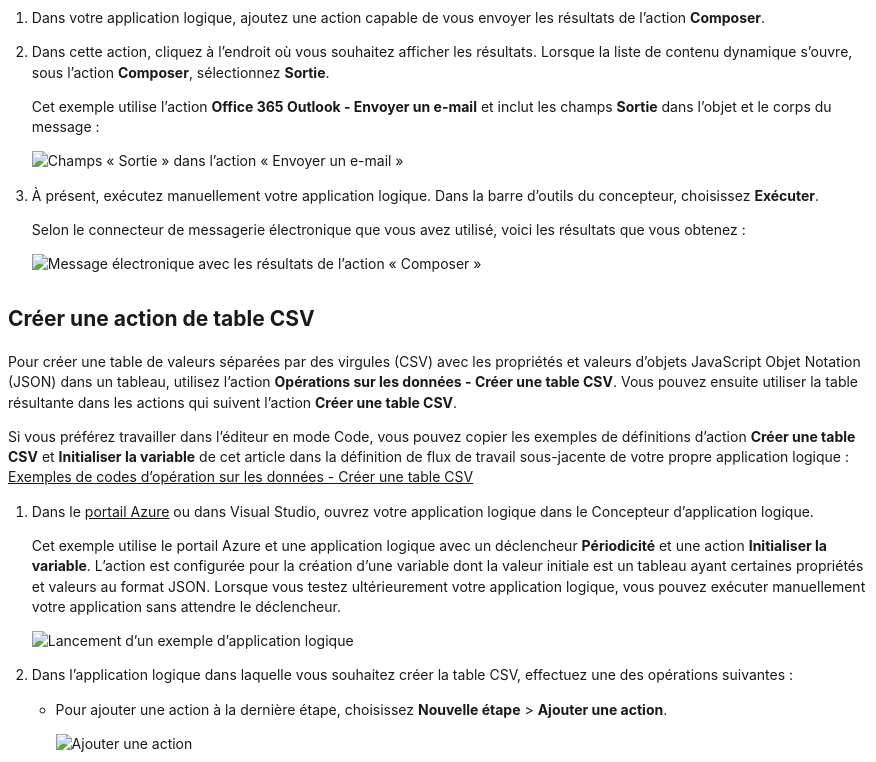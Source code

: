 1. Dans votre application logique, ajoutez une action capable de vous envoyer les résultats de l’action **Composer**.

2. Dans cette action, cliquez à l’endroit où vous souhaitez afficher les résultats. Lorsque la liste de contenu dynamique s’ouvre, sous l’action **Composer**, sélectionnez **Sortie**. 

   Cet exemple utilise l’action **Office 365 Outlook - Envoyer un e-mail** et inclut les champs **Sortie** dans l’objet et le corps du message :

   ![Champs « Sortie » dans l’action « Envoyer un e-mail »](./media/logic-apps-perform-data-operations/send-email-compose-action.png)

3. À présent, exécutez manuellement votre application logique. Dans la barre d’outils du concepteur, choisissez **Exécuter**. 

   Selon le connecteur de messagerie électronique que vous avez utilisé, voici les résultats que vous obtenez :

   ![Message électronique avec les résultats de l’action « Composer »](./media/logic-apps-perform-data-operations/compose-email-results.png)

<a name="create-csv-table-action"></a>

## <a name="create-csv-table-action"></a>Créer une action de table CSV

Pour créer une table de valeurs séparées par des virgules (CSV) avec les propriétés et valeurs d’objets JavaScript Objet Notation (JSON) dans un tableau, utilisez l’action **Opérations sur les données - Créer une table CSV**. Vous pouvez ensuite utiliser la table résultante dans les actions qui suivent l’action **Créer une table CSV**. 

Si vous préférez travailler dans l’éditeur en mode Code, vous pouvez copier les exemples de définitions d’action **Créer une table CSV** et **Initialiser la variable** de cet article dans la définition de flux de travail sous-jacente de votre propre application logique : [Exemples de codes d’opération sur les données - Créer une table CSV](../logic-apps/logic-apps-data-operations-code-samples.md#create-csv-table-action-example) 

1. Dans le <a href="https://portal.azure.com" target="_blank">portail Azure</a> ou dans Visual Studio, ouvrez votre application logique dans le Concepteur d’application logique. 

   Cet exemple utilise le portail Azure et une application logique avec un déclencheur **Périodicité** et une action **Initialiser la variable**. 
   L’action est configurée pour la création d’une variable dont la valeur initiale est un tableau ayant certaines propriétés et valeurs au format JSON. 
   Lorsque vous testez ultérieurement votre application logique, vous pouvez exécuter manuellement votre application sans attendre le déclencheur.

   ![Lancement d’un exemple d’application logique](./media/logic-apps-perform-data-operations/sample-starting-logic-app-create-table-action.png)

2. Dans l’application logique dans laquelle vous souhaitez créer la table CSV, effectuez une des opérations suivantes : 

   * Pour ajouter une action à la dernière étape, choisissez **Nouvelle étape** > **Ajouter une action**.

     ![Ajouter une action](./media/logic-apps-perform-data-operations/add-create-table-action.png)
